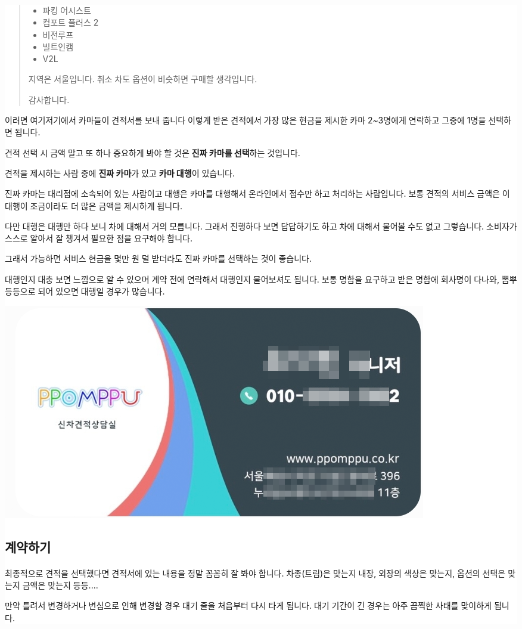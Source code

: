 > - 파킹 어시스트
> - 컴포트 플러스 2
> - 비전루프
> - 빌트인캠
> - V2L
>
> 지역은 서울입니다.
> 취소 차도 옵션이 비슷하면 구매할 생각입니다.
>
> 감사합니다.

이러면 여기저기에서 카마들이 견적서를 보내 줍니다 이렇게 받은 견적에서 가장 많은 현금을 제시한 카마 2~3명에게 연락하고 그중에 1명을 선택하면 됩니다.

견적 선택 시 금액 말고 또 하나 중요하게 봐야 할 것은 **진짜 카마를 선택**하는 것입니다.

견적을 제시하는 사람 중에 **진짜 카마**가 있고 **카마 대행**이 있습니다.

진짜 카마는 대리점에 소속되어 있는 사람이고 대행은 카마를 대행해서 온라인에서 접수만 하고 처리하는 사람입니다. 보통 견적의 서비스 금액은 이 대행이 조금이라도 더 많은 금액을 제시하게 됩니다.

다만 대행은 대행만 하다 보니 차에 대해서 거의 모릅니다. 그래서 진행하다 보면 답답하기도 하고 차에 대해서 물어볼 수도 없고 그렇습니다. 소비자가 스스로 알아서 잘 챙겨서 필요한 점을 요구해야 합니다.

그래서 가능하면 서비스 현금을 몇만 원 덜 받더라도 진짜 카마를 선택하는 것이 좋습니다.

대행인지 대충 보면 느낌으로 알 수 있으며 계약 전에 연락해서 대행인지 물어보셔도 됩니다. 보통 명함을 요구하고 받은 명함에 회사명이 다나와, 뽐뿌 등등으로 되어 있으면 대행일 경우가 많습니다.

![](images/2023-07-26-15-26-10.png)

## 계약하기

최종적으로 견적을 선택했다면 견적서에 있는 내용을 정말 꼼꼼히 잘 봐야 합니다. 차종(트림)은 맞는지 내장, 외장의 색상은 맞는지, 옵션의 선택은 맞는지 금액은 맞는지 등등....

만약 틀려서 변경하거나 변심으로 인해 변경할 경우 대기 줄을 처음부터 다시 타게 됩니다. 대기 기간이 긴 경우는 아주 끔찍한 사태를 맞이하게 됩니다.
